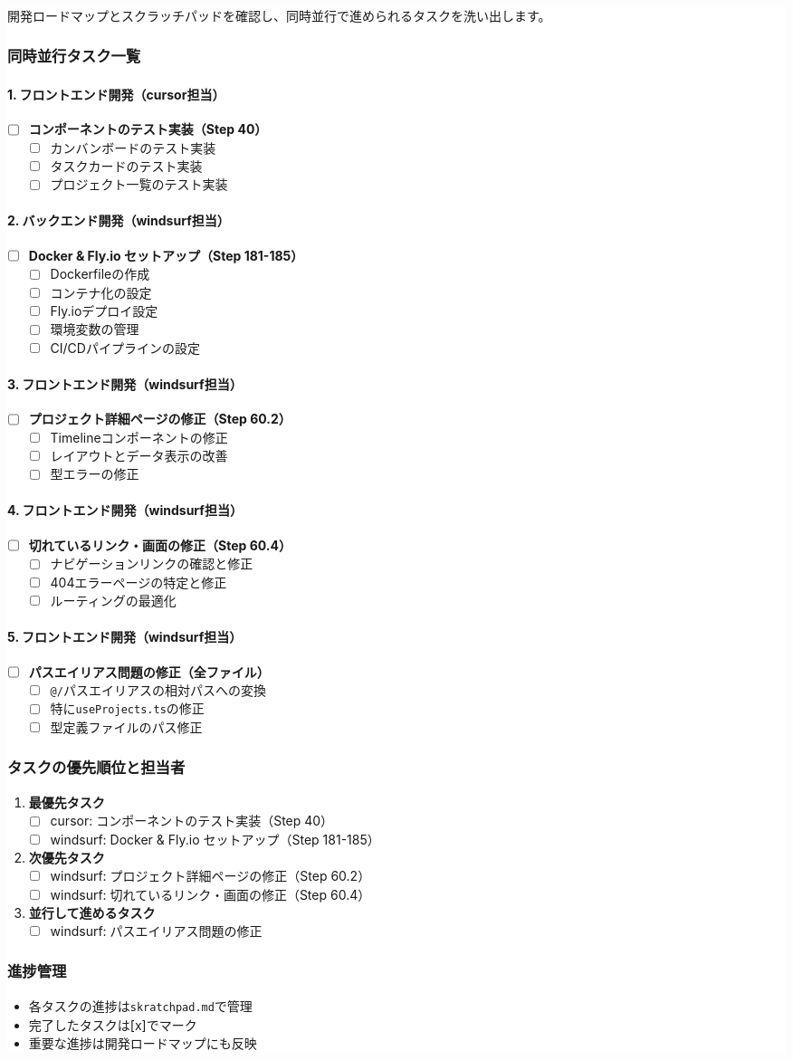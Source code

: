 

開発ロードマップとスクラッチパッドを確認し、同時並行で進められるタスクを洗い出します。

### 同時並行タスク一覧

#### 1. フロントエンド開発（cursor担当）
- [ ] **コンポーネントのテスト実装（Step 40）**
  - [ ] カンバンボードのテスト実装
  - [ ] タスクカードのテスト実装
  - [ ] プロジェクト一覧のテスト実装

#### 2. バックエンド開発（windsurf担当）
- [ ] **Docker & Fly.io セットアップ（Step 181-185）**
  - [ ] Dockerfileの作成
  - [ ] コンテナ化の設定
  - [ ] Fly.ioデプロイ設定
  - [ ] 環境変数の管理
  - [ ] CI/CDパイプラインの設定

#### 3. フロントエンド開発（windsurf担当）
- [ ] **プロジェクト詳細ページの修正（Step 60.2）**
  - [ ] Timelineコンポーネントの修正
  - [ ] レイアウトとデータ表示の改善
  - [ ] 型エラーの修正

#### 4. フロントエンド開発（windsurf担当）
- [ ] **切れているリンク・画面の修正（Step 60.4）**
  - [ ] ナビゲーションリンクの確認と修正
  - [ ] 404エラーページの特定と修正
  - [ ] ルーティングの最適化

#### 5. フロントエンド開発（windsurf担当）
- [ ] **パスエイリアス問題の修正（全ファイル）**
  - [ ] `@/`パスエイリアスの相対パスへの変換
  - [ ] 特に`useProjects.ts`の修正
  - [ ] 型定義ファイルのパス修正

### タスクの優先順位と担当者

1. **最優先タスク**
   - [ ] cursor: コンポーネントのテスト実装（Step 40）
   - [ ] windsurf: Docker & Fly.io セットアップ（Step 181-185）

2. **次優先タスク**
   - [ ] windsurf: プロジェクト詳細ページの修正（Step 60.2）
   - [ ] windsurf: 切れているリンク・画面の修正（Step 60.4）

3. **並行して進めるタスク**
   - [ ] windsurf: パスエイリアス問題の修正

### 進捗管理
- 各タスクの進捗は`skratchpad.md`で管理
- 完了したタスクは[x]でマーク
- 重要な進捗は開発ロードマップにも反映
